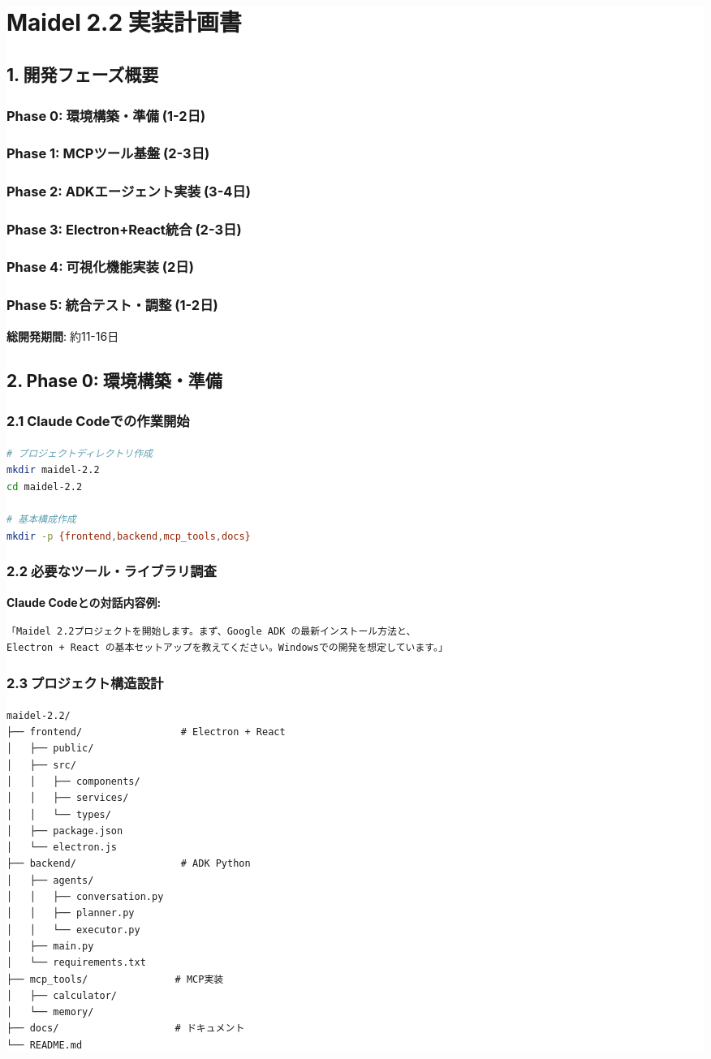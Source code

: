 # Maidel 2.2 実装計画書

## 1. 開発フェーズ概要

### Phase 0: 環境構築・準備 (1-2日)
### Phase 1: MCPツール基盤 (2-3日)  
### Phase 2: ADKエージェント実装 (3-4日)
### Phase 3: Electron+React統合 (2-3日)
### Phase 4: 可視化機能実装 (2日)
### Phase 5: 統合テスト・調整 (1-2日)

**総開発期間**: 約11-16日

## 2. Phase 0: 環境構築・準備

### 2.1 Claude Codeでの作業開始
```bash
# プロジェクトディレクトリ作成
mkdir maidel-2.2
cd maidel-2.2

# 基本構成作成
mkdir -p {frontend,backend,mcp_tools,docs}
```

### 2.2 必要なツール・ライブラリ調査
**Claude Codeとの対話内容例:**
```
「Maidel 2.2プロジェクトを開始します。まず、Google ADK の最新インストール方法と、
Electron + React の基本セットアップを教えてください。Windowsでの開発を想定しています。」
```

### 2.3 プロジェクト構造設計
```
maidel-2.2/
├── frontend/                 # Electron + React
│   ├── public/
│   ├── src/
│   │   ├── components/
│   │   ├── services/
│   │   └── types/
│   ├── package.json
│   └── electron.js
├── backend/                  # ADK Python
│   ├── agents/
│   │   ├── conversation.py
│   │   ├── planner.py
│   │   └── executor.py
│   ├── main.py
│   └── requirements.txt
├── mcp_tools/               # MCP実装
│   ├── calculator/
│   └── memory/
├── docs/                    # ドキュメント
└── README.md
```
